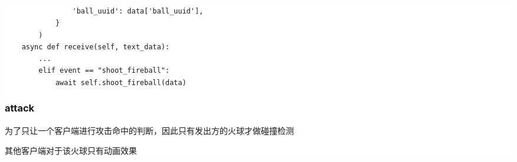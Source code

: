 ```
                'ball_uuid': data['ball_uuid'],
            }
        )
    async def receive(self, text_data):
        ...
        elif event == "shoot_fireball":
            await self.shoot_fireball(data)
```
### attack 
为了只让一个客户端进行攻击命中的判断，因此只有发出方的火球才做碰撞检测

其他客户端对于该火球只有动画效果


